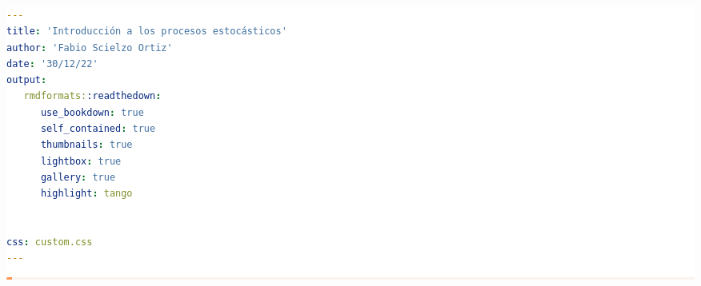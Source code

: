 ```yaml
---
title: 'Introducción a los procesos estocásticos'
author: 'Fabio Scielzo Ortiz'
date: '30/12/22'
output: 
   rmdformats::readthedown:
      use_bookdown: true
      self_contained: true
      thumbnails: true
      lightbox: true
      gallery: true
      highlight: tango


css: custom.css
---
```


<div>
<style scoped>
    .dataframe tbody tr th:only-of-type {
        vertical-align: middle;
    }

    .dataframe tbody tr th {
        vertical-align: top;
    }

    .dataframe thead th {
        text-align: right;
    }
    
 
    table {
     display: block;
     overflow-x: auto;
     border-collapse: collapse;
     border-spacing: 0;
     border: 0px solid;
     color: var(--jp-ui-font-color1);
     font-size: 14px;
     margin-left: auto;
     margin-right: auto;
     
            }
            
</style>






<div class="warning" style='background-color:#FCF2EC; color: #000000; border-left: solid #FE9554 7px; border-radius: 3px; size:1px ; padding:0.1em;'>
<span>
 